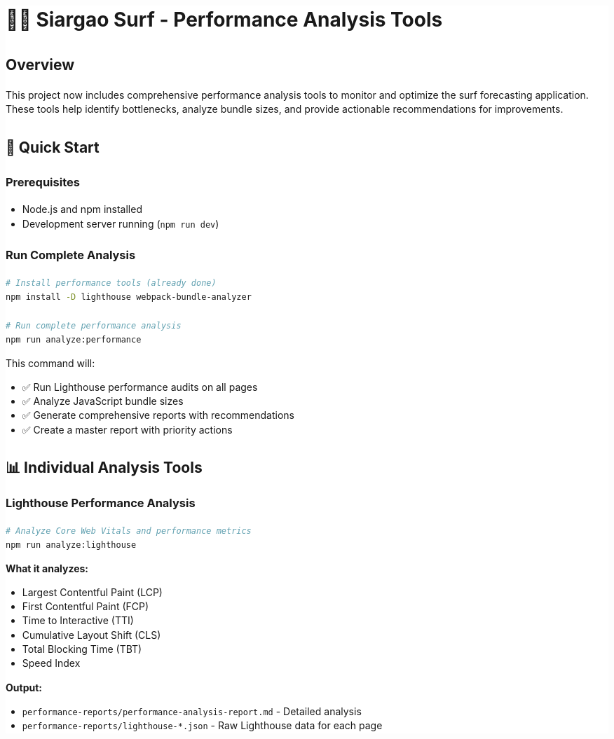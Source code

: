 # 🏄‍♂️ Siargao Surf - Performance Analysis Tools

## Overview

This project now includes comprehensive performance analysis tools to monitor and optimize the surf forecasting application. These tools help identify bottlenecks, analyze bundle sizes, and provide actionable recommendations for improvements.

## 🚀 Quick Start

### Prerequisites

- Node.js and npm installed
- Development server running (`npm run dev`)

### Run Complete Analysis

```bash
# Install performance tools (already done)
npm install -D lighthouse webpack-bundle-analyzer

# Run complete performance analysis
npm run analyze:performance
```

This command will:
- ✅ Run Lighthouse performance audits on all pages
- ✅ Analyze JavaScript bundle sizes
- ✅ Generate comprehensive reports with recommendations
- ✅ Create a master report with priority actions

## 📊 Individual Analysis Tools

### Lighthouse Performance Analysis

```bash
# Analyze Core Web Vitals and performance metrics
npm run analyze:lighthouse
```

**What it analyzes:**
- Largest Contentful Paint (LCP)
- First Contentful Paint (FCP)
- Time to Interactive (TTI)
- Cumulative Layout Shift (CLS)
- Total Blocking Time (TBT)
- Speed Index

**Output:**
- `performance-reports/performance-analysis-report.md` - Detailed analysis
- `performance-reports/lighthouse-*.json` - Raw Lighthouse data for each page
